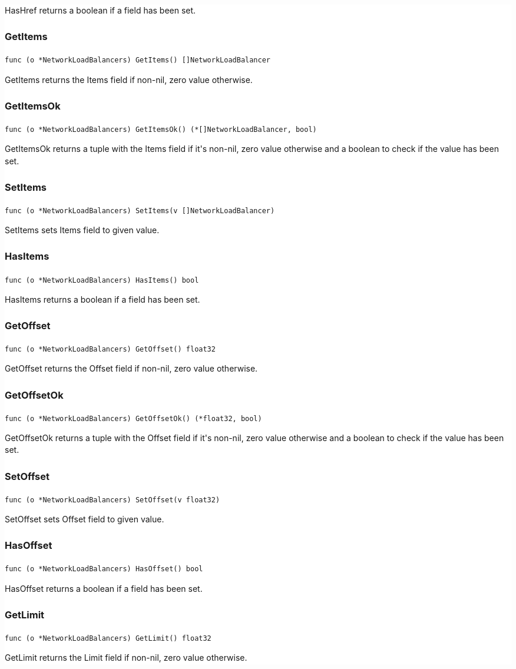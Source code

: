 HasHref returns a boolean if a field has been set.

### GetItems

`func (o *NetworkLoadBalancers) GetItems() []NetworkLoadBalancer`

GetItems returns the Items field if non-nil, zero value otherwise.

### GetItemsOk

`func (o *NetworkLoadBalancers) GetItemsOk() (*[]NetworkLoadBalancer, bool)`

GetItemsOk returns a tuple with the Items field if it's non-nil, zero value otherwise
and a boolean to check if the value has been set.

### SetItems

`func (o *NetworkLoadBalancers) SetItems(v []NetworkLoadBalancer)`

SetItems sets Items field to given value.

### HasItems

`func (o *NetworkLoadBalancers) HasItems() bool`

HasItems returns a boolean if a field has been set.

### GetOffset

`func (o *NetworkLoadBalancers) GetOffset() float32`

GetOffset returns the Offset field if non-nil, zero value otherwise.

### GetOffsetOk

`func (o *NetworkLoadBalancers) GetOffsetOk() (*float32, bool)`

GetOffsetOk returns a tuple with the Offset field if it's non-nil, zero value otherwise
and a boolean to check if the value has been set.

### SetOffset

`func (o *NetworkLoadBalancers) SetOffset(v float32)`

SetOffset sets Offset field to given value.

### HasOffset

`func (o *NetworkLoadBalancers) HasOffset() bool`

HasOffset returns a boolean if a field has been set.

### GetLimit

`func (o *NetworkLoadBalancers) GetLimit() float32`

GetLimit returns the Limit field if non-nil, zero value otherwise.
